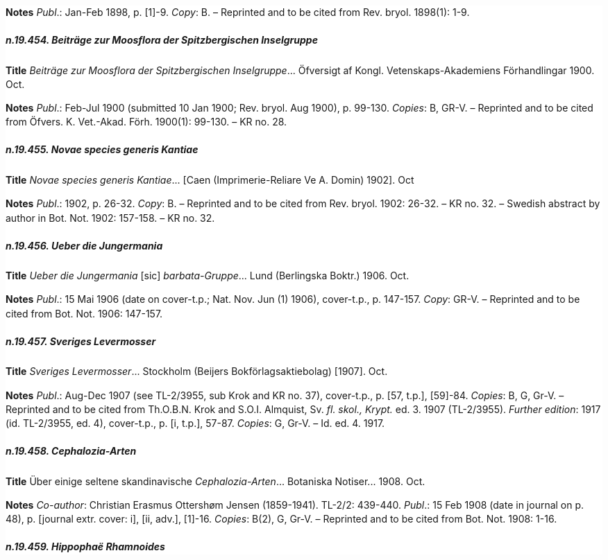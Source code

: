 **Notes**
*Publ*.: Jan-Feb 1898, p. \[1\]-9. *Copy*: B. – Reprinted and to be cited from Rev. bryol. 1898(1): 1-9.

##### n.19.454. Beiträge zur Moosflora der Spitzbergischen Inselgruppe

**Title**
*Beiträge zur Moosflora der Spitzbergischen Inselgruppe*... Öfversigt af Kongl. Vetenskaps-Akademiens Förhandlingar 1900. Oct.

**Notes**
*Publ*.: Feb-Jul 1900 (submitted 10 Jan 1900; Rev. bryol. Aug 1900), p. 99-130. *Copies*: B, GR-V. – Reprinted and to be cited from Öfvers. K. Vet.-Akad. Förh. 1900(1): 99-130. – KR no. 28.

##### n.19.455. Novae species generis Kantiae

**Title**
*Novae species generis Kantiae*... \[Caen (Imprimerie-Reliare Ve A. Domin) 1902\]. Oct

**Notes**
*Publ*.: 1902, p. 26-32. *Copy*: B. – Reprinted and to be cited from Rev. bryol. 1902: 26-32. – KR no. 32. – Swedish abstract by author in Bot. Not. 1902: 157-158. – KR no. 32.

##### n.19.456. Ueber die Jungermania

**Title**
*Ueber die Jungermania* \[sic\] *barbata-Gruppe*... Lund (Berlingska Boktr.) 1906. Oct.

**Notes**
*Publ*.: 15 Mai 1906 (date on cover-t.p.; Nat. Nov. Jun (1) 1906), cover-t.p., p. 147-157. *Copy*: GR-V. – Reprinted and to be cited from Bot. Not. 1906: 147-157.

##### n.19.457. Sveriges Levermosser

**Title**
*Sveriges Levermosser*... Stockholm (Beijers Bokförlagsaktiebolag) \[1907\]. Oct.

**Notes**
*Publ*.: Aug-Dec 1907 (see TL-2/3955, sub Krok and KR no. 37), cover-t.p., p. \[57, t.p.\], \[59\]-84. *Copies*: B, G, Gr-V. – Reprinted and to be cited from Th.O.B.N. Krok and S.O.I. Almquist, Sv. *fl. skol., Krypt.* ed. 3. 1907 (TL-2/3955).
*Further edition*: 1917 (id. TL-2/3955, ed. 4), cover-t.p., p. \[i, t.p.\], 57-87. *Copies*: G, Gr-V. – Id. ed. 4. 1917.

##### n.19.458. Cephalozia-Arten

**Title**
Über einige seltene skandinavische *Cephalozia-Arten*... Botaniska Notiser... 1908. Oct.

**Notes**
*Co-author*: Christian Erasmus Ottershøm Jensen (1859-1941). TL-2/2: 439-440.
*Publ*.: 15 Feb 1908 (date in journal on p. 48), p. \[journal extr. cover: i\], \[ii, adv.\], \[1\]-16.
*Copies*: B(2), G, Gr-V. – Reprinted and to be cited from Bot. Not. 1908: 1-16.

##### n.19.459. Hippophaë Rhamnoides
